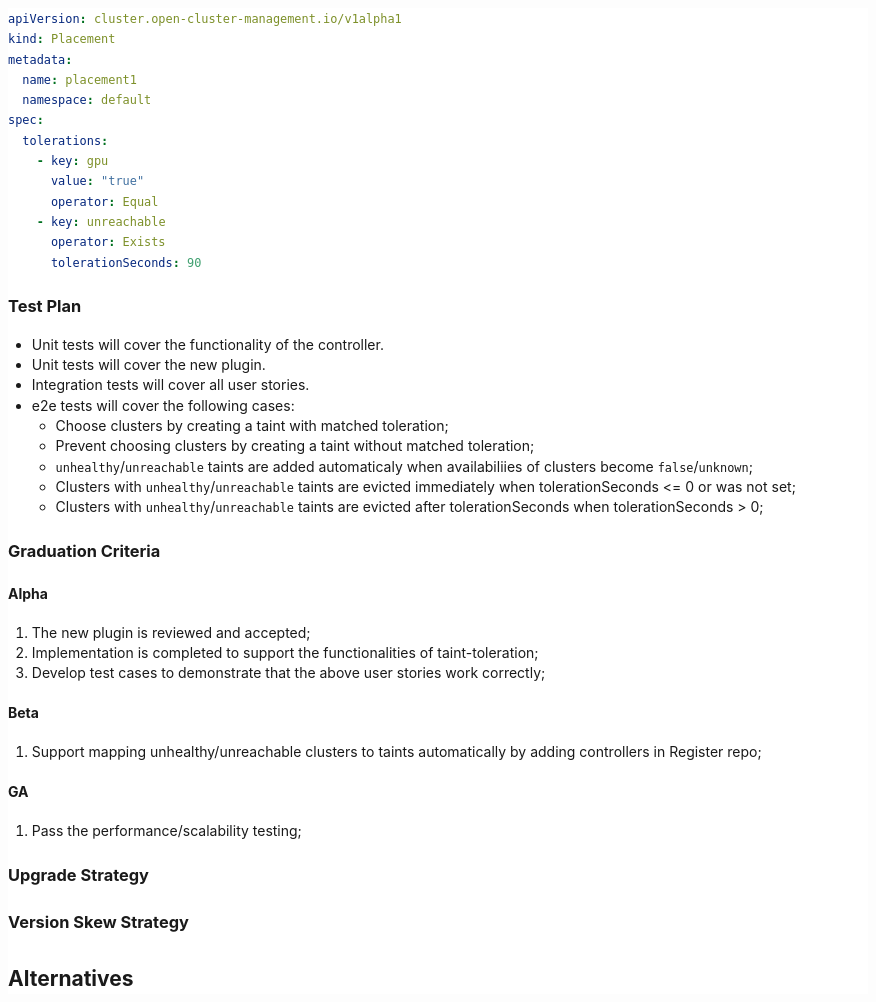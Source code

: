 ```yaml
apiVersion: cluster.open-cluster-management.io/v1alpha1
kind: Placement
metadata:
  name: placement1
  namespace: default
spec:
  tolerations:
    - key: gpu
      value: "true"
      operator: Equal
    - key: unreachable
      operator: Exists
      tolerationSeconds: 90
```

### Test Plan

- Unit tests will cover the functionality of the controller.
- Unit tests will cover the new plugin.
- Integration tests will cover all user stories.
- e2e tests will cover the following cases:
  - Choose clusters by creating a taint with matched toleration;
  - Prevent choosing clusters by creating a taint without matched toleration;
  - `unhealthy`/`unreachable` taints are added automaticaly when availabiliies of clusters become `false`/`unknown`;
  - Clusters with `unhealthy`/`unreachable` taints are evicted immediately when tolerationSeconds <= 0 or was not set;
  - Clusters with `unhealthy`/`unreachable` taints are evicted after tolerationSeconds when tolerationSeconds > 0;

### Graduation Criteria

#### Alpha
1. The new plugin is reviewed and accepted;
2. Implementation is completed to support the functionalities of taint-toleration;
3. Develop test cases to demonstrate that the above user stories work correctly;

#### Beta
1. Support mapping unhealthy/unreachable clusters to taints automatically by adding controllers in Register repo;

#### GA
1. Pass the performance/scalability testing;

### Upgrade Strategy

### Version Skew Strategy

## Alternatives
